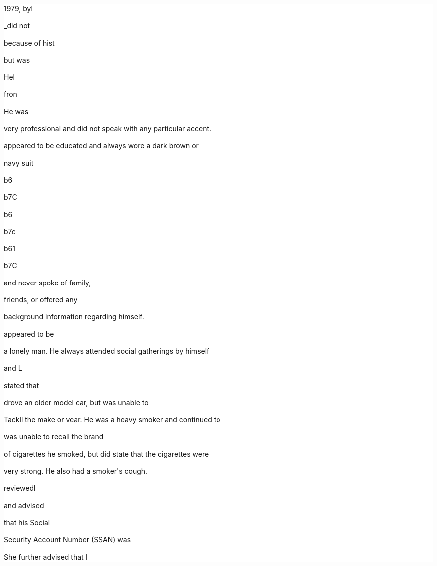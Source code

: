 1979, byl

_did not

because of hist

but was

Hel

fron

He was

very professional and did not speak with any particular accent.

appeared to be educated and always wore a dark brown or

navy suit

b6

b7C

b6

b7c

b61

b7C

and never spoke of family,

friends, or offered any

background information regarding himself.

appeared to be

a lonely man. He always attended social gatherings by himself

and L

stated that

drove an older model car, but was unable to

Tackll the make or vear. He was a heavy smoker and continued to

was unable to recall the brand

of cigarettes he smoked, but did state that the cigarettes were

very strong. He also had a smoker's cough.

reviewedl

and advised

that his Social

Security Account Number (SSAN) was

She further advised that l
